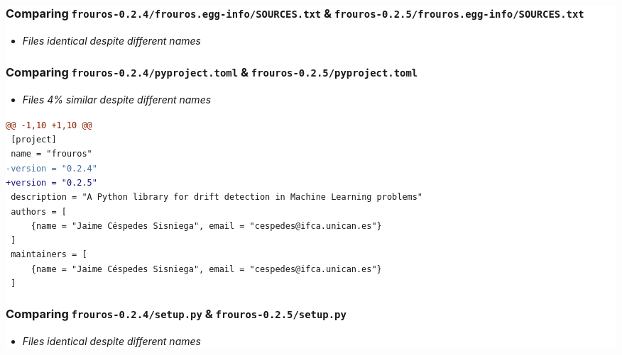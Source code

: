 ### Comparing `frouros-0.2.4/frouros.egg-info/SOURCES.txt` & `frouros-0.2.5/frouros.egg-info/SOURCES.txt`

 * *Files identical despite different names*

### Comparing `frouros-0.2.4/pyproject.toml` & `frouros-0.2.5/pyproject.toml`

 * *Files 4% similar despite different names*

```diff
@@ -1,10 +1,10 @@
 [project]
 name = "frouros"
-version = "0.2.4"
+version = "0.2.5"
 description = "A Python library for drift detection in Machine Learning problems"
 authors = [
     {name = "Jaime Céspedes Sisniega", email = "cespedes@ifca.unican.es"}
 ]
 maintainers = [
     {name = "Jaime Céspedes Sisniega", email = "cespedes@ifca.unican.es"}
 ]
```

### Comparing `frouros-0.2.4/setup.py` & `frouros-0.2.5/setup.py`

 * *Files identical despite different names*

